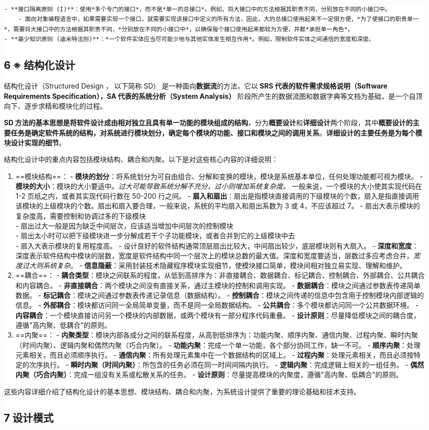 	- **接口隔离原则 (I)**：使用*多个专门的接口*，而不是*单一的总接口*。例如，将大接口中的方法根据其职责不同，分别放在不同的小接口中。
		- 面向对象编程语言中，如果需要实现一个接口，就需要实现该接口中定义的所有方法，因此，大的总接口使用起来不一定很方便，*为了使接口的职责单一*，需要将大接口中的方法根据其职责不同，*分别放在不同的小接口中*，以确保每个接口使用起来都较为方便，并都*承担单一角色*。
	- **最少知识原则 (迪米特法则)**：*一个软件实体应当尽可能少地与其他实体发生相互作用*。例如，限制软件实体之间通信的宽度和深度。

## 6 ※ 结构化设计

结构化设计（Structured Design ， 以下简称 SD） 是一种面向**数据流**的方法，它以 **SRS 代表的软件需求规格说明（Software Requirements Specification），SA 代表的系统分析（System Analysis）** 阶段所产生的数据流图和数据字典等文档为基础，是一个自顶向下、逐步求精和模块化的过程。

**SD 方法的基本思想是将软件设计成由相对独立且具有单一功能的模块组成的结构**，分为**概要设计**和**详细设计**两个阶段，其中**概要设计的主要任务是确定软件系统的结构，对系统进行模块划分，确定每个模块的功能、接口和模块之间的调用关系**。**详细设计的主要任务是为每个模块设计实现的细节**。

结构化设计中的重点内容包括模块结构、耦合和内聚。以下是对这些核心内容的详细说明：

1. ==模块结构==：
		- **模块的划分**：将系统划分为可自由组合、分解和变换的模块，模块是系统基本单位，任何处理功能都可视为模块。
		- **模块的大小**：模块的大小要适中。*过大可能导致系统分解不充分，过小则增加系统复杂度。* 一般来说，一个模块的大小使其实现代码在 1-2 页纸之内，或者其实现代码行数在 50-200 行之间。
		- **扇入和扇出**：扇出是指模块直接调用的下级模块的个数，扇入是指直接调用该模块的上级模块的个数。扇出和扇入要合理，一般来说，系统的平均扇入和扇出系数为 3 或 4，不应该超过 7。
			- 扇出大表示模块的复杂度高，需要控制和协调过多的下级模块  
			- 扇出过大一般是因为缺乏中间层次，应该适当增加中间层次的控制模块  
			- 扇出太小时可以把下级模块进一步分解成若干个子功能模块，或者合并到它的上级模块中去  
			- 扇入大表示模块的复用程度高。
			- 设计良好的软件结构通常顶层扇出比较大，中间扇出较少，底层模块则有大扇入。
		- **深度和宽度**：深度表示软件结构中模块的层数，宽度是软件结构中同一个层次上的模块总数的最大值。深度和宽度要适当，层数过多应考虑合并，*宽度过大则系统复杂*。
		- **信息隐蔽**：采用封装技术隐藏程序模块实现细节，使模块接口简单，模块间相对独立易实现、理解和维护。
2. ==耦合==：
		- **耦合类型**：模块之间联系的程度，从低到高排序为：非直接耦合、数据耦合、标记耦合、控制耦合、外部耦合、公共耦合和内容耦合。
			- **非直接耦合**：两个模块之间没有直接关系，通过主模块的控制和调用实现。
			- **数据耦合**：模块之间通过参数表传递简单数据。
			- **标记耦合**：模块之间通过参数表传递记录信息（数据结构）。
			- **控制耦合**：模块之间传递的信息中包含用于控制模块内部逻辑的信息。
			- **外部耦合**：模块都访问同一全局简单变量，而不是同一全局数据结构。
			- **公共耦合**：多个模块都访问同一个公共数据环境。
			- **内容耦合**：一个模块直接访问另一个模块的内部数据，或两个模块有一部分程序代码重叠。
		- **设计原则**：尽量降低模块之间的耦合度，遵循"高内聚、低耦合"的原则。
3. ==内聚==：
		- **内聚类型**：模块内部各成分之间的联系程度，从高到低排序为：功能内聚、顺序内聚、通信内聚、过程内聚、瞬时内聚（时间内聚）、逻辑内聚和偶然内聚（巧合内聚）。
			- **功能内聚**：完成一个单一功能，各个部分协同工作，缺一不可。
			- **顺序内聚**：处理元素相关，而且必须顺序执行。
			- **通信内聚**：所有处理元素集中在一个数据结构的区域上。
			- **过程内聚**：处理元素相关，而且必须按特定的次序执行。
			- **瞬时内聚（时间内聚）**：所包含的任务必须在同一时间间隔内执行。
			- **逻辑内聚**：完成逻辑上相关的一组任务。
			- **偶然内聚（巧合内聚）**：完成一组没有关系或松散关系的任务。
		- **设计原则**：尽量提高模块的内聚度，遵循"高内聚、低耦合"的原则。

这些内容详细介绍了结构化设计的基本思想、模块结构、耦合和内聚，为系统设计提供了重要的理论基础和技术支持。

## 7 设计模式
